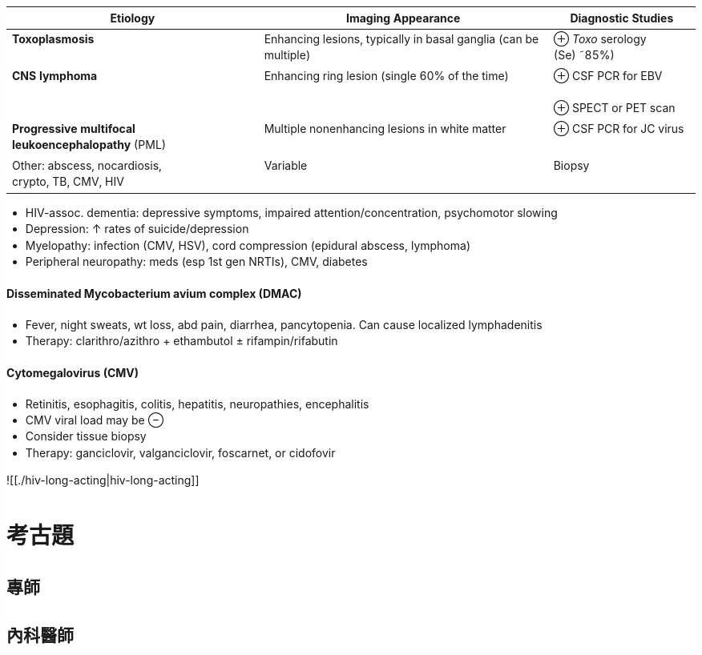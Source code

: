 | **Etiology**                                         | **Imaging Appearance**                                          | **Diagnostic Studies**                       |  
| ---------------------------------------------------- | --------------------------------------------------------------- | -------------------------------------------- |  
| **Toxoplasmosis**                                    | Enhancing lesions, typically in basal ganglia (can be multiple) | ⊕ _Toxo_ serology (Se) ˜85%)                 |  
| **CNS lymphoma**                                     | Enhancing ring lesion (single 60% of the time)                  | ⊕ CSF PCR for EBV<br><br>⊕ SPECT or PET scan |  
| **Progressive multifocal leukoencephalopathy** (PML) | Multiple nonenhancing lesions in white matter                   | ⊕ CSF PCR for JC virus                       |  
| Other: abscess, nocardiosis, crypto, TB, CMV, HIV    | Variable                                                        | Biopsy                                       |  
  
- HIV-assoc. dementia: depressive symptoms, impaired attention/concentration, psychomotor slowing  
- Depression: ↑ rates of suicide/depression  
- Myelopathy: infection (CMV, HSV), cord compression (epidural abscess, lymphoma)  
- Peripheral neuropathy: meds (esp 1st gen NRTIs), CMV, diabetes  
#### Disseminated Mycobacterium avium complex (DMAC)  
- Fever, night sweats, wt loss, abd pain, diarrhea, pancytopenia. Can cause localized lymphadenitis  
- Therapy: clarithro/azithro + ethambutol ± rifampin/rifabutin  
#### Cytomegalovirus (CMV)  
- Retinitis, esophagitis, colitis, hepatitis, neuropathies, encephalitis  
- CMV viral load may be ⊖  
- Consider tissue biopsy  
- Therapy: ganciclovir, valganciclovir, foscarnet, or cidofovir  
  
  
![[./hiv-long-acting|hiv-long-acting]]  
  
# 考古題  
## 專師  
  
## 內科醫師  
  
  
  
